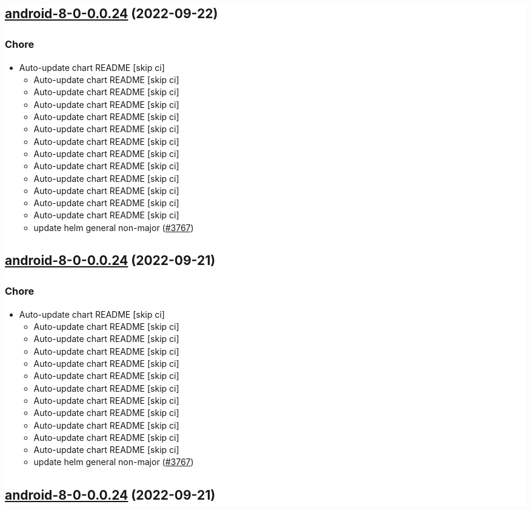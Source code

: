 


## [android-8-0-0.0.24](https://github.com/truecharts/charts/compare/android-8-0-0.0.23...android-8-0-0.0.24) (2022-09-22)

### Chore

- Auto-update chart README [skip ci]
  - Auto-update chart README [skip ci]
  - Auto-update chart README [skip ci]
  - Auto-update chart README [skip ci]
  - Auto-update chart README [skip ci]
  - Auto-update chart README [skip ci]
  - Auto-update chart README [skip ci]
  - Auto-update chart README [skip ci]
  - Auto-update chart README [skip ci]
  - Auto-update chart README [skip ci]
  - Auto-update chart README [skip ci]
  - Auto-update chart README [skip ci]
  - Auto-update chart README [skip ci]
  - update helm general non-major ([#3767](https://github.com/truecharts/charts/issues/3767))




## [android-8-0-0.0.24](https://github.com/truecharts/charts/compare/android-8-0-0.0.23...android-8-0-0.0.24) (2022-09-21)

### Chore

- Auto-update chart README [skip ci]
  - Auto-update chart README [skip ci]
  - Auto-update chart README [skip ci]
  - Auto-update chart README [skip ci]
  - Auto-update chart README [skip ci]
  - Auto-update chart README [skip ci]
  - Auto-update chart README [skip ci]
  - Auto-update chart README [skip ci]
  - Auto-update chart README [skip ci]
  - Auto-update chart README [skip ci]
  - Auto-update chart README [skip ci]
  - Auto-update chart README [skip ci]
  - update helm general non-major ([#3767](https://github.com/truecharts/charts/issues/3767))




## [android-8-0-0.0.24](https://github.com/truecharts/charts/compare/android-8-0-0.0.23...android-8-0-0.0.24) (2022-09-21)
